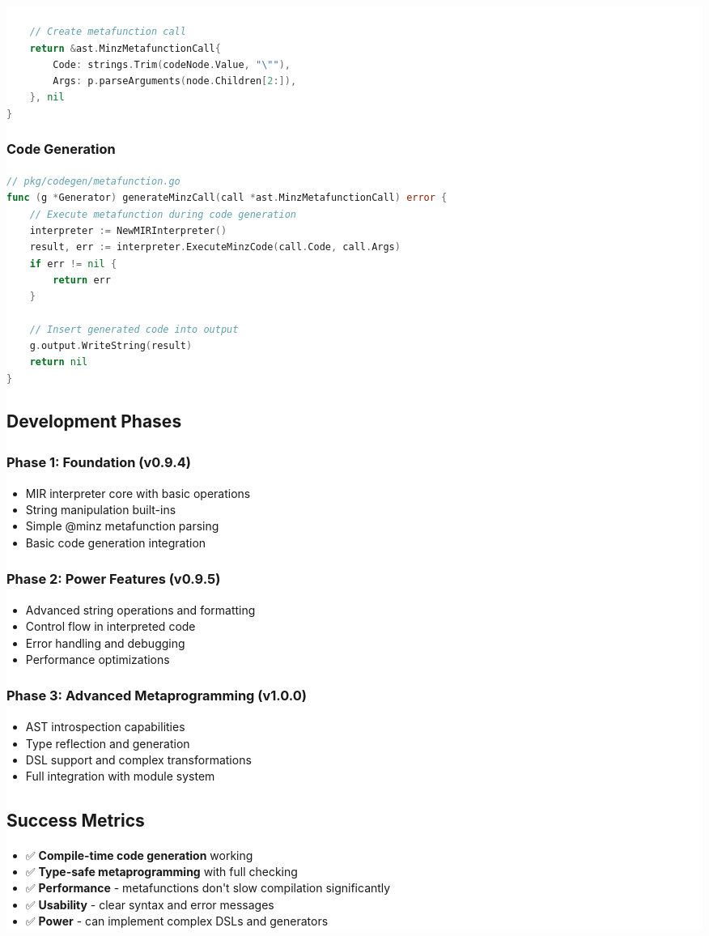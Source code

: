 ```go
    
    // Create metafunction call
    return &ast.MinzMetafunctionCall{
        Code: strings.Trim(codeNode.Value, "\""),
        Args: p.parseArguments(node.Children[2:]),
    }, nil
}
```

### Code Generation
```go
// pkg/codegen/metafunction.go
func (g *Generator) generateMinzCall(call *ast.MinzMetafunctionCall) error {
    // Execute metafunction during code generation
    interpreter := NewMIRInterpreter()
    result, err := interpreter.ExecuteMinzCode(call.Code, call.Args)
    if err != nil {
        return err
    }
    
    // Insert generated code into output
    g.output.WriteString(result)
    return nil
}
```

## Development Phases

### Phase 1: Foundation (v0.9.4)
- MIR interpreter core with basic operations
- String manipulation built-ins
- Simple @minz metafunction parsing
- Basic code generation integration

### Phase 2: Power Features (v0.9.5)
- Advanced string operations and formatting
- Control flow in interpreted code
- Error handling and debugging
- Performance optimizations

### Phase 3: Advanced Metaprogramming (v1.0.0)
- AST introspection capabilities
- Type reflection and generation
- DSL support and complex transformations
- Full integration with module system

## Success Metrics

- ✅ **Compile-time code generation** working
- ✅ **Type-safe metaprogramming** with full checking
- ✅ **Performance** - metafunctions don't slow compilation significantly
- ✅ **Usability** - clear syntax and error messages
- ✅ **Power** - can implement complex DSLs and generators
